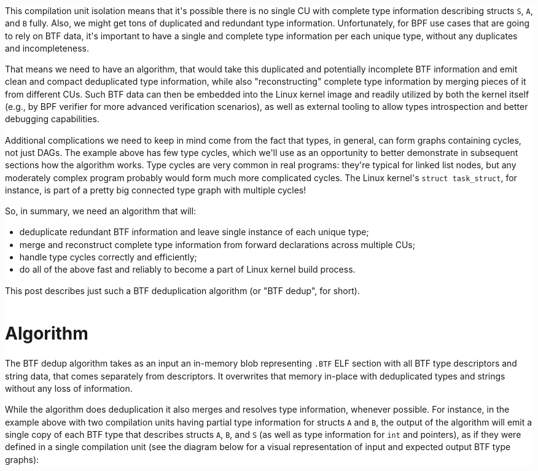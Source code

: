This compilation unit isolation means that it's possible there is no single CU
with complete type information describing structs `S`, `A`, and `B` fully.
Also, we might get tons of duplicated and redundant type information.
Unfortunately, for BPF use cases that are going to rely on BTF data, it's
important to have a single and complete type information per each unique type,
without any duplicates and incompleteness. 

That means we need to have an algorithm, that would take this duplicated and
potentially incomplete BTF information and emit clean and compact deduplicated
type information, while also "reconstructing" complete type information by
merging pieces of it from different CUs. Such BTF data can then be embedded
into the Linux kernel image and readily utilized by both the kernel itself
(e.g., by BPF verifier for more advanced verification scenarios), as well as
external tooling to allow types introspection and better debugging
capabilities.

Additional complications we need to keep in mind come from the fact that
types, in general, can form graphs containing cycles, not just DAGs. The
example above has few type cycles, which we'll use as an opportunity to better
demonstrate in subsequent sections how the algorithm works. Type cycles are
very common in real programs: they're typical for linked list nodes, but any
moderately complex program probably would form much more complicated cycles.
The Linux kernel's `struct task_struct`, for instance, is part of a pretty big
connected type graph with multiple cycles! 

So, in summary, we need an algorithm that will:
- deduplicate redundant BTF information and leave single instance of each
  unique type;
- merge and reconstruct complete type information from forward declarations
  across multiple CUs;
- handle type cycles correctly and efficiently;
- do all of the above fast and reliably to become a part of Linux kernel build
  process.

This post describes just such a BTF deduplication algorithm (or "BTF dedup",
for short).

# Algorithm

The BTF dedup algorithm takes as an input an in-memory blob representing
`.BTF` ELF section with all BTF type descriptors and string data, that comes
separately from descriptors. It overwrites that memory in-place with
deduplicated types and strings without any loss of information.

While the algorithm does deduplication it also merges and resolves type
information, whenever possible. For instance, in the example above with two
compilation units having partial type information for structs `A` and `B`, the
output of the algorithm will emit a single copy of each BTF type that
describes structs `A`, `B`, and `S` (as well as type information for `int` and
pointers), as if they were defined in a single compilation unit (see the
diagram below for a visual representation of input and expected output BTF
type graphs):
